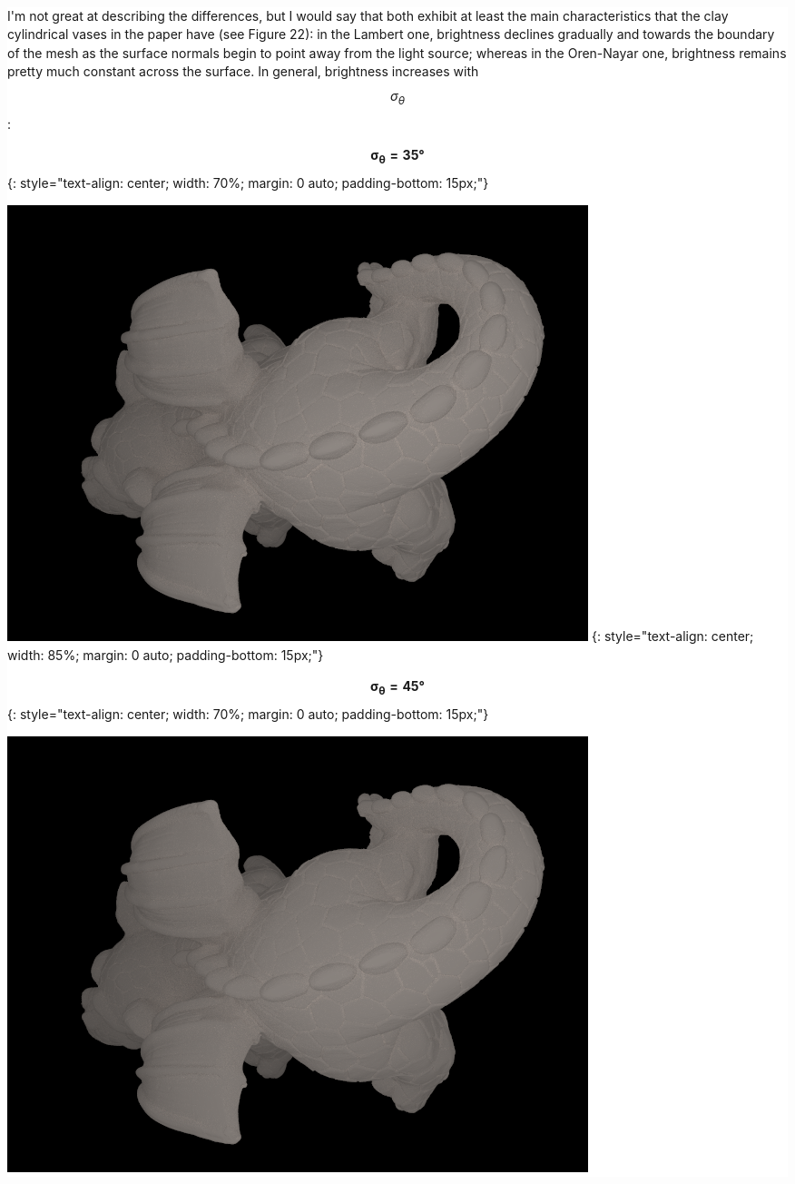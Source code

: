 I'm not great at describing the differences, but I would say that both exhibit at least the main characteristics that the clay cylindrical vases in the paper have (see Figure 22): in the Lambert one, brightness declines gradually and towards the boundary of the mesh as the surface normals begin to point away from the light source; whereas in the Oren-Nayar one, brightness remains pretty much constant across the surface. In general, brightness increases with $$\sigma_{\theta}$$:

$$\mathbf{\sigma_{\theta}=35°}$$
{: style="text-align: center; width: 70%; margin: 0 auto; padding-bottom: 15px;"}

![](/assets/img/blog/2021-11-24-oren-nayar-reflectance-model/7.png)
{: style="text-align: center; width: 85%; margin: 0 auto; padding-bottom: 15px;"}

$$\mathbf{\sigma_{\theta}=45°}$$
{: style="text-align: center; width: 70%; margin: 0 auto; padding-bottom: 15px;"}

![](/assets/img/blog/2021-11-24-oren-nayar-reflectance-model/8.png)